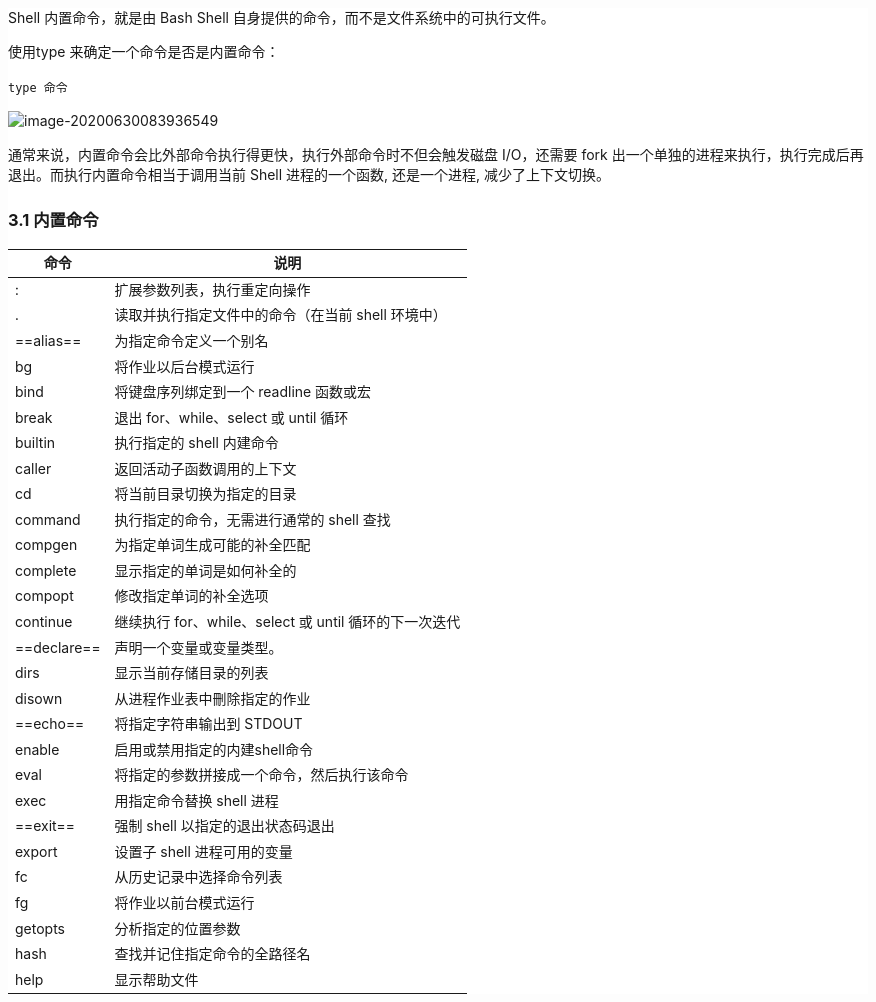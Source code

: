 Shell 内置命令，就是由 Bash Shell 自身提供的命令，而不是文件系统中的可执行文件。

使用type 来确定一个命令是否是内置命令：

```shell
type 命令
```

![image-20200630083936549](C:/Users/xieshidu/Desktop/shell/2/讲义/assets/image-20200630083936549.png)

通常来说，内置命令会比外部命令执行得更快，执行外部命令时不但会触发磁盘 I/O，还需要 fork 出一个单独的进程来执行，执行完成后再退出。而执行内置命令相当于调用当前 Shell 进程的一个函数, 还是一个进程, 减少了上下文切换。

### 3.1 内置命令

| 命令        | 说明                                                  |
| ----------- | ----------------------------------------------------- |
| :           | 扩展参数列表，执行重定向操作                          |
| .           | 读取并执行指定文件中的命令（在当前 shell 环境中）     |
| ==alias==   | 为指定命令定义一个别名                                |
| bg          | 将作业以后台模式运行                                  |
| bind        | 将键盘序列绑定到一个 readline 函数或宏                |
| break       | 退出 for、while、select 或 until 循环                 |
| builtin     | 执行指定的 shell 内建命令                             |
| caller      | 返回活动子函数调用的上下文                            |
| cd          | 将当前目录切换为指定的目录                            |
| command     | 执行指定的命令，无需进行通常的 shell 查找             |
| compgen     | 为指定单词生成可能的补全匹配                          |
| complete    | 显示指定的单词是如何补全的                            |
| compopt     | 修改指定单词的补全选项                                |
| continue    | 继续执行 for、while、select 或 until 循环的下一次迭代 |
| ==declare== | 声明一个变量或变量类型。                              |
| dirs        | 显示当前存储目录的列表                                |
| disown      | 从进程作业表中刪除指定的作业                          |
| ==echo==    | 将指定字符串输出到 STDOUT                             |
| enable      | 启用或禁用指定的内建shell命令                         |
| eval        | 将指定的参数拼接成一个命令，然后执行该命令            |
| exec        | 用指定命令替换 shell 进程                             |
| ==exit==    | 强制 shell 以指定的退出状态码退出                     |
| export      | 设置子 shell 进程可用的变量                           |
| fc          | 从历史记录中选择命令列表                              |
| fg          | 将作业以前台模式运行                                  |
| getopts     | 分析指定的位置参数                                    |
| hash        | 查找并记住指定命令的全路径名                          |
| help        | 显示帮助文件                                          |